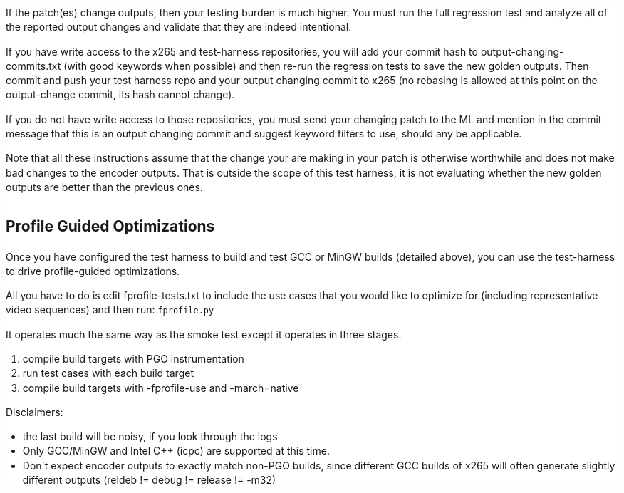 
If the patch(es) change outputs, then your testing burden is much
higher. You must run the full regression test and analyze all of the
reported output changes and validate that they are indeed intentional.

If you have write access to the x265 and test-harness repositories, you
will add your commit hash to output-changing-commits.txt (with good
keywords when possible) and then re-run the regression tests to save the
new golden outputs. Then commit and push your test harness repo and your
output changing commit to x265 (no rebasing is allowed at this point on
the output-change commit, its hash cannot change).

If you do not have write access to those repositories, you must send
your changing patch to the ML and mention in the commit message that
this is an output changing commit and suggest keyword filters to use,
should any be applicable.


Note that all these instructions assume that the change your are making
in your patch is otherwise worthwhile and does not make bad changes to
the encoder outputs. That is outside the scope of this test harness, it
is not evaluating whether the new golden outputs are better than the
previous ones.


Profile Guided Optimizations
----------------------------

Once you have configured the test harness to build and test GCC or
MinGW builds (detailed above), you can use the test-harness to drive
profile-guided optimizations.

All you have to do is edit fprofile-tests.txt to include the use cases
that you would like to optimize for (including representative video
sequences) and then run: `fprofile.py`

It operates much the same way as the smoke test except it operates in
three stages.

1. compile build targets with PGO instrumentation
2. run test cases with each build target
3. compile build targets with -fprofile-use and -march=native

Disclaimers:

+ the last build will be noisy, if you look through the logs
+ Only GCC/MinGW and Intel C++ (icpc) are supported at this time.
+ Don't expect encoder outputs to exactly match non-PGO builds, since
  different GCC builds of x265 will often generate slightly different
  outputs (reldeb != debug != release != -m32)
